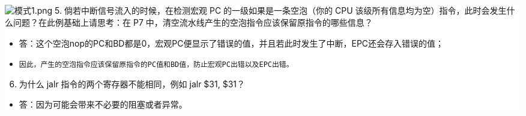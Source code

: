   ![模式1.png](C:\Users\86182\Desktop\模式1.png)
 5. 倘若中断信号流入的时候，在检测宏观 PC 的一级如果是一条空泡（你的 CPU 该级所有信息均为空）指令，此时会发生什么问题？在此例基础上请思考：在 P7 中，清空流水线产生的空泡指令应该保留原指令的哪些信息？
  * 答：这个空泡nop的PC和BD都是0，宏观PC便显示了错误的值，并且若此时发生了中断，EPC还会存入错误的值；
  *     因此，产生的空泡指令应该保留原指令的PC值和BD值，防止宏观PC出错以及EPC出错。
 6. 为什么 jalr 指令的两个寄存器不能相同，例如 jalr $31, $31？
 * 答：因为可能会带来不必要的阻塞或者异常。